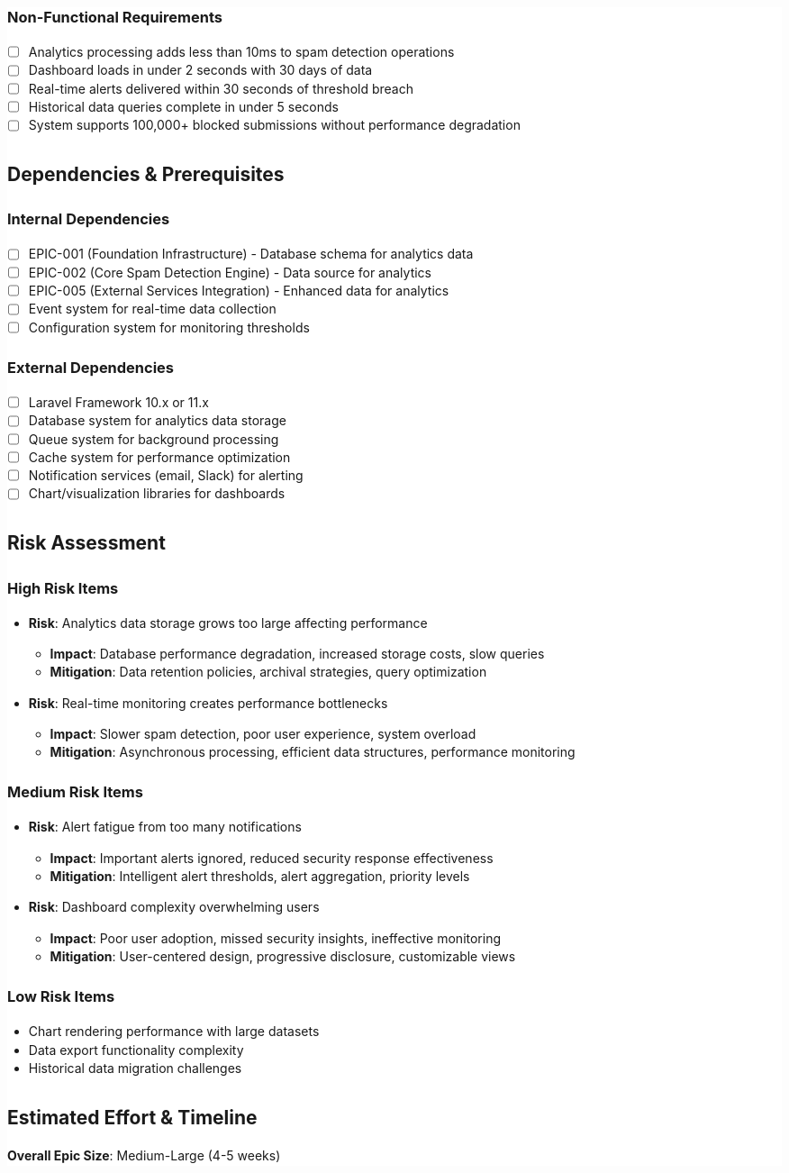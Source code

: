 ### Non-Functional Requirements
- [ ] Analytics processing adds less than 10ms to spam detection operations
- [ ] Dashboard loads in under 2 seconds with 30 days of data
- [ ] Real-time alerts delivered within 30 seconds of threshold breach
- [ ] Historical data queries complete in under 5 seconds
- [ ] System supports 100,000+ blocked submissions without performance degradation

## Dependencies & Prerequisites
### Internal Dependencies
- [ ] EPIC-001 (Foundation Infrastructure) - Database schema for analytics data
- [ ] EPIC-002 (Core Spam Detection Engine) - Data source for analytics
- [ ] EPIC-005 (External Services Integration) - Enhanced data for analytics
- [ ] Event system for real-time data collection
- [ ] Configuration system for monitoring thresholds

### External Dependencies
- [ ] Laravel Framework 10.x or 11.x
- [ ] Database system for analytics data storage
- [ ] Queue system for background processing
- [ ] Cache system for performance optimization
- [ ] Notification services (email, Slack) for alerting
- [ ] Chart/visualization libraries for dashboards

## Risk Assessment
### High Risk Items
- **Risk**: Analytics data storage grows too large affecting performance
  - **Impact**: Database performance degradation, increased storage costs, slow queries
  - **Mitigation**: Data retention policies, archival strategies, query optimization

- **Risk**: Real-time monitoring creates performance bottlenecks
  - **Impact**: Slower spam detection, poor user experience, system overload
  - **Mitigation**: Asynchronous processing, efficient data structures, performance monitoring

### Medium Risk Items
- **Risk**: Alert fatigue from too many notifications
  - **Impact**: Important alerts ignored, reduced security response effectiveness
  - **Mitigation**: Intelligent alert thresholds, alert aggregation, priority levels

- **Risk**: Dashboard complexity overwhelming users
  - **Impact**: Poor user adoption, missed security insights, ineffective monitoring
  - **Mitigation**: User-centered design, progressive disclosure, customizable views

### Low Risk Items
- Chart rendering performance with large datasets
- Data export functionality complexity
- Historical data migration challenges

## Estimated Effort & Timeline
**Overall Epic Size**: Medium-Large (4-5 weeks)
